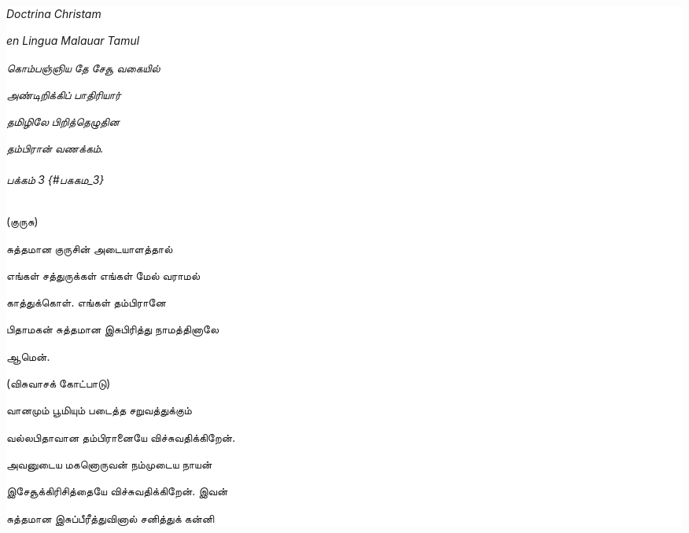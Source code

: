 

*Doctrina Christam*



*en Lingua Malauar Tamul*



*கொம்பஞ்ஞிய தே சேசூ வகையில்*



*அண்டிறிக்கிப் பாதிரியார்*



*தமிழிலே பிறித்தெழுதின*



*தம்பிரான் வணக்கம்.*



###### பக்கம் 3 {#பககம_3}



(குருசு)



சுத்தமான குருசின் அடையாளத்தால்



எங்கள் சத்துருக்கள் எங்கள் மேல் வராமல்



காத்துக்கொள். எங்கள் தம்பிரானே



பிதாமகன் சுத்தமான இசுபிரித்து நாமத்தினாலே



ஆமென்.



(விசுவாசக் கோட்பாடு)



வானமும் பூமியும் படைத்த சறுவத்துக்கும்



வல்லபிதாவான தம்பிரானையே விச்சுவதிக்கிறேன்.



அவனுடைய மகனொருவன் நம்முடைய நாயன்



இசேசூக்கிரிசித்தையே விச்சுவதிக்கிறேன். இவன்



சுத்தமான இசுப்பீரீத்துவினால் சனித்துக் கன்னி

